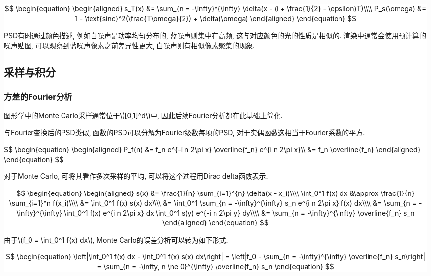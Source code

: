 $$
\begin{equation}
\begin{aligned}
s_T(x) &= \sum_{n = -\infty}^{\infty} \delta(x - (i + \frac{1}{2} - \epsilon)T)\\\\
P_s(\omega) &= 1 - \text{sinc}^2(\frac{T\omega}{2}) + \delta(\omega)
\end{aligned}
\end{equation}
$$

PSD有时通过颜色描述, 例如白噪声是功率均匀分布的, 蓝噪声则集中在高频, 这与对应颜色的光的性质是相似的. 渲染中通常会使用预计算的噪声贴图, 可以观察到蓝噪声像素之前差异性更大, 白噪声则有相似像素聚集的现象.

## 采样与积分

### 方差的Fourier分析

图形学中的Monte Carlo采样通常位于\\([0,1]^d\\)中, 因此后续Fourier分析都在此基础上简化.

与Fourier变换后的PSD类似, 函数的PSD可以分解为Fourier级数每项的PSD, 对于实偶函数这相当于Fourier系数的平方.

$$
\begin{equation}
\begin{aligned}
P_f(n)
&= f_n e^{-i n 2\pi x} \overline{f_n} e^{i n 2\pi x}\\\\
&= f_n \overline\{f_n}
\end{aligned}
\end{equation}
$$

对于Monte Carlo, 可将其看作多次采样的平均, 可以将这个过程用Dirac delta函数表示.

$$
\begin{equation}
\begin{aligned}
s(x) &= \frac{1}{n} \sum_{i=1}^{n} \delta(x - x_i)\\\\
\int_0^1 f(x) dx
&\approx \frac{1}{n} \sum_{i=1}^n f(x_i)\\\\
&= \int_0^1 f(x) s(x) dx\\\\
&= \int_0^1 \sum_{n = -\infty}^{\infty} s_n e^{i n 2\pi x} f(x) dx\\\\
&= \sum_{n = -\infty}^{\infty} \int_0^1 f(x) e^{i n 2\pi x} dx \int_0^1 s(y) e^{-i n 2\pi y} dy\\\\
&= \sum_{n = -\infty}^{\infty} \overline{f_n} s_n
\end{aligned}
\end{equation}
$$

由于\\(f_0 = \int_0^1 f(x) dx\\), Monte Carlo的误差分析可以转为如下形式.

$$
\begin{equation}
\left|\int_0^1 f(x) dx - \int_0^1 f(x) s(x) dx\right| = \left|f_0 - \sum_{n = -\infty}^{\infty} \overline{f_n} s_n\right| = \sum_{n = -\infty, n \ne 0}^{\infty} \overline{f_n} s_n
\end{equation}
$$
